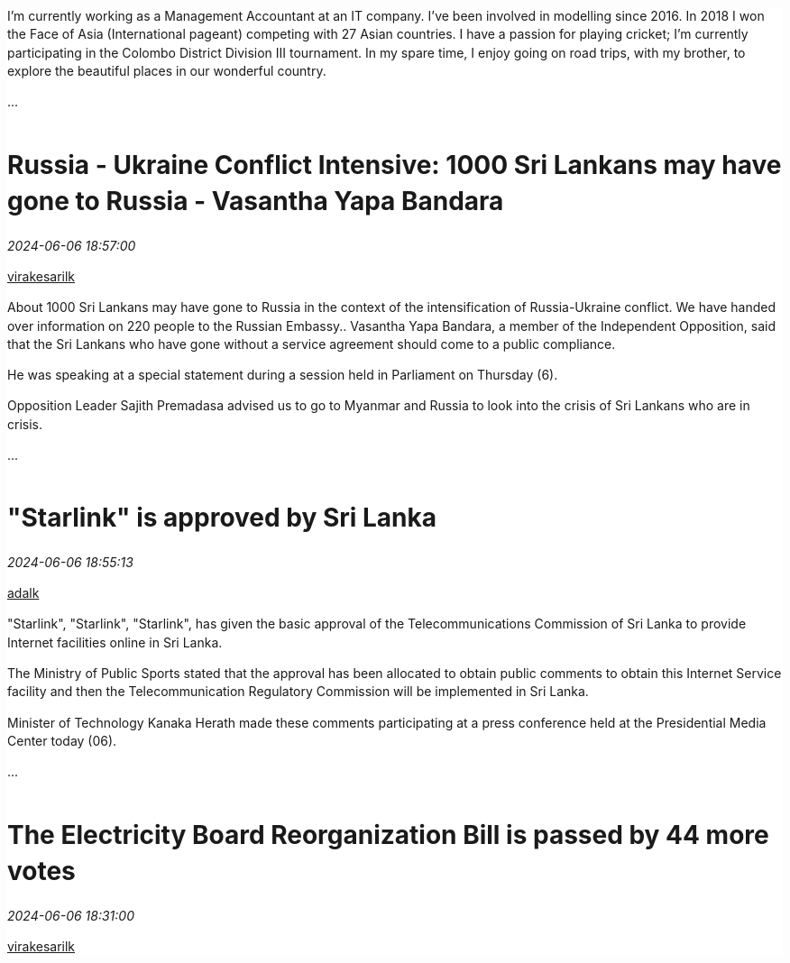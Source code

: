 I’m currently working as a Management Accountant at an IT company. I’ve been involved in modelling since 2016. In 2018 I won the Face of Asia (International pageant) competing with 27 Asian countries. I have a passion for playing cricket; I’m currently participating in the Colombo District Division III tournament. In my spare time, I enjoy going on road trips, with my brother, to explore the beautiful places in our wonderful country.

...



# Russia - Ukraine Conflict Intensive: 1000 Sri Lankans may have gone to Russia - Vasantha Yapa Bandara

*2024-06-06 18:57:00*

[virakesarilk](https://www.virakesari.lk/article/185477)

About 1000 Sri Lankans may have gone to Russia in the context of the intensification of Russia-Ukraine conflict. We have handed over information on 220 people to the Russian Embassy.. Vasantha Yapa Bandara, a member of the Independent Opposition, said that the Sri Lankans who have gone without a service agreement should come to a public compliance.

He was speaking at a special statement during a session held in Parliament on Thursday (6).

Opposition Leader Sajith Premadasa advised us to go to Myanmar and Russia to look into the crisis of Sri Lankans who are in crisis.

...



# "Starlink" is approved by Sri Lanka

*2024-06-06 18:55:13*

[adalk](https://www.ada.lk/technology/“Starlink”ආයතනයට-ලංකාවේ-අනුමැතිය/5-410062)

"Starlink", "Starlink", "Starlink", has given the basic approval of the Telecommunications Commission of Sri Lanka to provide Internet facilities online in Sri Lanka.

The Ministry of Public Sports stated that the approval has been allocated to obtain public comments to obtain this Internet Service facility and then the Telecommunication Regulatory Commission will be implemented in Sri Lanka.

Minister of Technology Kanaka Herath made these comments participating at a press conference held at the Presidential Media Center today (06).

...



# The Electricity Board Reorganization Bill is passed by 44 more votes

*2024-06-06 18:31:00*

[virakesarilk](https://www.virakesari.lk/article/185475)
